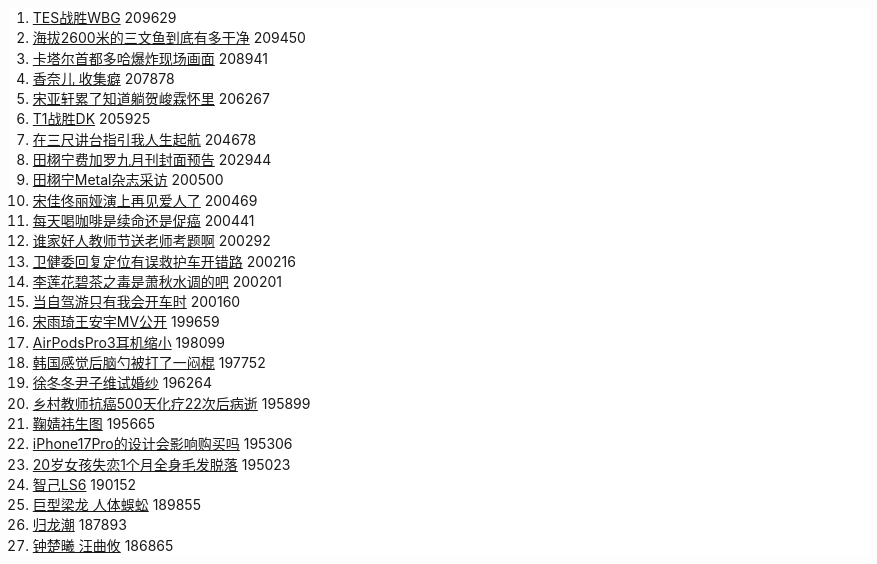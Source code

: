 1. [TES战胜WBG](https://s.weibo.com/weibo?q=%23TES%E6%88%98%E8%83%9CWBG%23&t=31&band_rank=24&Refer=top) 209629
1. [海拔2600米的三文鱼到底有多干净](https://s.weibo.com/weibo?q=%23%E6%B5%B7%E6%8B%942600%E7%B1%B3%E7%9A%84%E4%B8%89%E6%96%87%E9%B1%BC%E5%88%B0%E5%BA%95%E6%9C%89%E5%A4%9A%E5%B9%B2%E5%87%80%23&t=31&band_rank=20&Refer=top) 209450
1. [卡塔尔首都多哈爆炸现场画面](https://s.weibo.com/weibo?q=%23%E5%8D%A1%E5%A1%94%E5%B0%94%E9%A6%96%E9%83%BD%E5%A4%9A%E5%93%88%E7%88%86%E7%82%B8%E7%8E%B0%E5%9C%BA%E7%94%BB%E9%9D%A2%23&t=31&band_rank=8&Refer=top) 208941
1. [香奈儿 收集癖](https://s.weibo.com/weibo?q=%E9%A6%99%E5%A5%88%E5%84%BF%20%E6%94%B6%E9%9B%86%E7%99%96&t=31&band_rank=24&Refer=top) 207878
1. [宋亚轩累了知道躺贺峻霖怀里](https://s.weibo.com/weibo?q=%E5%AE%8B%E4%BA%9A%E8%BD%A9%E7%B4%AF%E4%BA%86%E7%9F%A5%E9%81%93%E8%BA%BA%E8%B4%BA%E5%B3%BB%E9%9C%96%E6%80%80%E9%87%8C&t=31&band_rank=25&Refer=top) 206267
1. [T1战胜DK](https://s.weibo.com/weibo?q=%23T1%E6%88%98%E8%83%9CDK%23&t=31&band_rank=26&Refer=top) 205925
1. [在三尺讲台指引我人生起航](https://s.weibo.com/weibo?q=%23%E5%9C%A8%E4%B8%89%E5%B0%BA%E8%AE%B2%E5%8F%B0%E6%8C%87%E5%BC%95%E6%88%91%E4%BA%BA%E7%94%9F%E8%B5%B7%E8%88%AA%23&t=31&band_rank=28&Refer=top) 204678
1. [田栩宁费加罗九月刊封面预告](https://s.weibo.com/weibo?q=%23%E7%94%B0%E6%A0%A9%E5%AE%81%E8%B4%B9%E5%8A%A0%E7%BD%97%E4%B9%9D%E6%9C%88%E5%88%8A%E5%B0%81%E9%9D%A2%E9%A2%84%E5%91%8A%23&t=31&band_rank=16&Refer=top) 202944
1. [田栩宁Metal杂志采访](https://s.weibo.com/weibo?q=%E7%94%B0%E6%A0%A9%E5%AE%81Metal%E6%9D%82%E5%BF%97%E9%87%87%E8%AE%BF&t=31&band_rank=23&Refer=top) 200500
1. [宋佳佟丽娅演上再见爱人了](https://s.weibo.com/weibo?q=%E5%AE%8B%E4%BD%B3%E4%BD%9F%E4%B8%BD%E5%A8%85%E6%BC%94%E4%B8%8A%E5%86%8D%E8%A7%81%E7%88%B1%E4%BA%BA%E4%BA%86&t=31&band_rank=24&Refer=top) 200469
1. [每天喝咖啡是续命还是促癌](https://s.weibo.com/weibo?q=%23%E6%AF%8F%E5%A4%A9%E5%96%9D%E5%92%96%E5%95%A1%E6%98%AF%E7%BB%AD%E5%91%BD%E8%BF%98%E6%98%AF%E4%BF%83%E7%99%8C%23&t=31&band_rank=37&Refer=top) 200441
1. [谁家好人教师节送老师考题啊](https://s.weibo.com/weibo?q=%23%E8%B0%81%E5%AE%B6%E5%A5%BD%E4%BA%BA%E6%95%99%E5%B8%88%E8%8A%82%E9%80%81%E8%80%81%E5%B8%88%E8%80%83%E9%A2%98%E5%95%8A%23&t=31&band_rank=28&Refer=top) 200292
1. [卫健委回复定位有误救护车开错路](https://s.weibo.com/weibo?q=%23%E5%8D%AB%E5%81%A5%E5%A7%94%E5%9B%9E%E5%A4%8D%E5%AE%9A%E4%BD%8D%E6%9C%89%E8%AF%AF%E6%95%91%E6%8A%A4%E8%BD%A6%E5%BC%80%E9%94%99%E8%B7%AF%23&t=31&band_rank=30&Refer=top) 200216
1. [李莲花碧茶之毒是萧秋水调的吧](https://s.weibo.com/weibo?q=%E6%9D%8E%E8%8E%B2%E8%8A%B1%E7%A2%A7%E8%8C%B6%E4%B9%8B%E6%AF%92%E6%98%AF%E8%90%A7%E7%A7%8B%E6%B0%B4%E8%B0%83%E7%9A%84%E5%90%A7&t=31&band_rank=31&Refer=top) 200201
1. [当自驾游只有我会开车时](https://s.weibo.com/weibo?q=%E5%BD%93%E8%87%AA%E9%A9%BE%E6%B8%B8%E5%8F%AA%E6%9C%89%E6%88%91%E4%BC%9A%E5%BC%80%E8%BD%A6%E6%97%B6&t=31&band_rank=32&Refer=top) 200160
1. [宋雨琦王安宇MV公开](https://s.weibo.com/weibo?q=%23%E5%AE%8B%E9%9B%A8%E7%90%A6%E7%8E%8B%E5%AE%89%E5%AE%87MV%E5%85%AC%E5%BC%80%23&t=31&band_rank=30&Refer=top) 199659
1. [AirPodsPro3耳机缩小](https://s.weibo.com/weibo?q=%23AirPodsPro3%E8%80%B3%E6%9C%BA%E7%BC%A9%E5%B0%8F%23&t=31&band_rank=31&Refer=top) 198099
1. [韩国感觉后脑勺被打了一闷棍](https://s.weibo.com/weibo?q=%23%E9%9F%A9%E5%9B%BD%E6%84%9F%E8%A7%89%E5%90%8E%E8%84%91%E5%8B%BA%E8%A2%AB%E6%89%93%E4%BA%86%E4%B8%80%E9%97%B7%E6%A3%8D%23&t=31&band_rank=32&Refer=top) 197752
1. [徐冬冬尹子维试婚纱](https://s.weibo.com/weibo?q=%E5%BE%90%E5%86%AC%E5%86%AC%E5%B0%B9%E5%AD%90%E7%BB%B4%E8%AF%95%E5%A9%9A%E7%BA%B1&t=31&band_rank=26&Refer=top) 196264
1. [乡村教师抗癌500天化疗22次后病逝](https://s.weibo.com/weibo?q=%23%E4%B9%A1%E6%9D%91%E6%95%99%E5%B8%88%E6%8A%97%E7%99%8C500%E5%A4%A9%E5%8C%96%E7%96%9722%E6%AC%A1%E5%90%8E%E7%97%85%E9%80%9D%23&t=31&band_rank=30&Refer=top) 195899
1. [鞠婧祎生图](https://s.weibo.com/weibo?q=%23%E9%9E%A0%E5%A9%A7%E7%A5%8E%E7%94%9F%E5%9B%BE%23&t=31&band_rank=9&Refer=top) 195665
1. [iPhone17Pro的设计会影响购买吗](https://s.weibo.com/weibo?q=%23iPhone17Pro%E7%9A%84%E8%AE%BE%E8%AE%A1%E4%BC%9A%E5%BD%B1%E5%93%8D%E8%B4%AD%E4%B9%B0%E5%90%97%23&t=31&band_rank=20&Refer=top) 195306
1. [20岁女孩失恋1个月全身毛发脱落](https://s.weibo.com/weibo?q=%2320%E5%B2%81%E5%A5%B3%E5%AD%A9%E5%A4%B1%E6%81%8B1%E4%B8%AA%E6%9C%88%E5%85%A8%E8%BA%AB%E6%AF%9B%E5%8F%91%E8%84%B1%E8%90%BD%23&t=31&band_rank=38&Refer=top) 195023
1. [智己LS6](https://s.weibo.com/weibo?q=%E6%99%BA%E5%B7%B1LS6&t=31&band_rank=27&Refer=top) 190152
1. [巨型梁龙 人体蜈蚣](https://s.weibo.com/weibo?q=%E5%B7%A8%E5%9E%8B%E6%A2%81%E9%BE%99%20%E4%BA%BA%E4%BD%93%E8%9C%88%E8%9A%A3&t=31&band_rank=32&Refer=top) 189855
1. [归龙潮](https://s.weibo.com/weibo?q=%E5%BD%92%E9%BE%99%E6%BD%AE&t=31&band_rank=36&Refer=top) 187893
1. [钟楚曦 汪曲攸](https://s.weibo.com/weibo?q=%E9%92%9F%E6%A5%9A%E6%9B%A6%20%E6%B1%AA%E6%9B%B2%E6%94%B8&t=31&band_rank=33&Refer=top) 186865